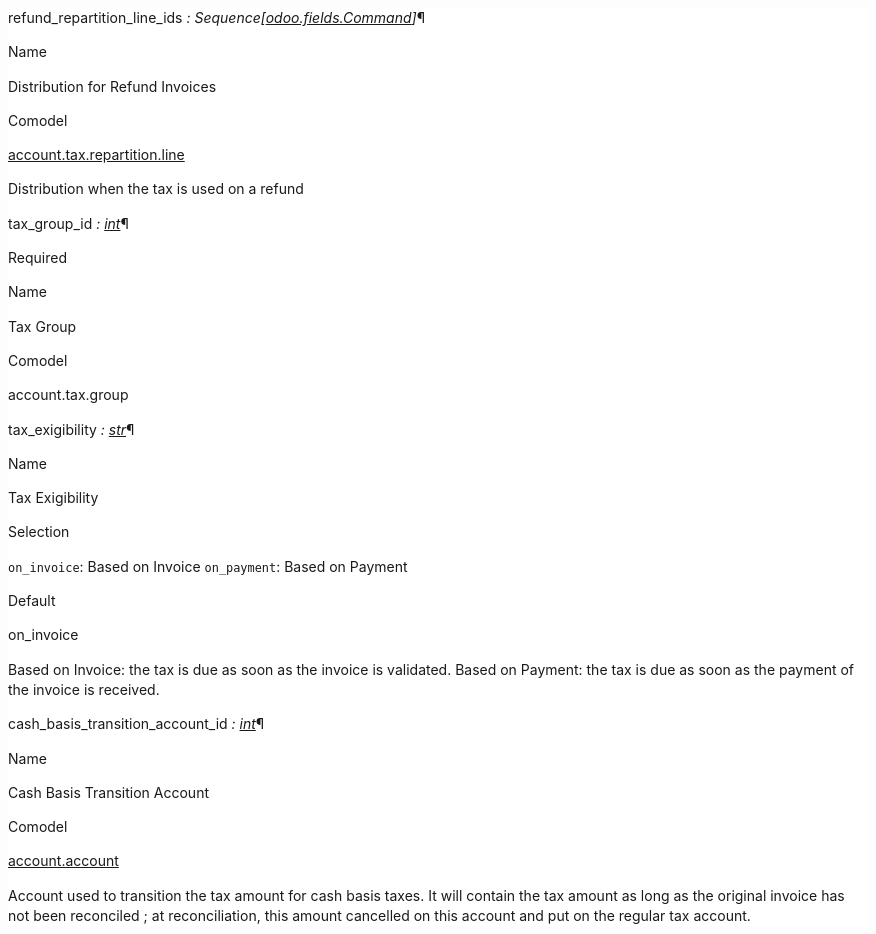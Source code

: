 refund_repartition_line_ids _: Sequence[[odoo.fields.Command](../../backend/orm.html#odoo.fields.Command "odoo.fields.Command")]_¶
    

Name
    

Distribution for Refund Invoices

Comodel
    

[account.tax.repartition.line](account_tax_repartition.html#model-account-tax-repartition-line)

Distribution when the tax is used on a refund

tax_group_id _: [int](https://docs.python.org/3/library/functions.html#int "\(in Python v3.13\)")_¶
    

Required
    

Name
    

Tax Group

Comodel
    

account.tax.group

tax_exigibility _: [str](https://docs.python.org/3/library/stdtypes.html#str "\(in Python v3.13\)")_¶
    

Name
    

Tax Exigibility

Selection
    

`on_invoice`: Based on Invoice `on_payment`: Based on Payment

Default
    

on_invoice

Based on Invoice: the tax is due as soon as the invoice is validated. Based on Payment: the tax is due as soon as the payment of the invoice is received.

cash_basis_transition_account_id _: [int](https://docs.python.org/3/library/functions.html#int "\(in Python v3.13\)")_¶
    

Name
    

Cash Basis Transition Account

Comodel
    

[account.account](account_account.html#model-account-account)

Account used to transition the tax amount for cash basis taxes. It will contain the tax amount as long as the original invoice has not been reconciled ; at reconciliation, this amount cancelled on this account and put on the regular tax account.
